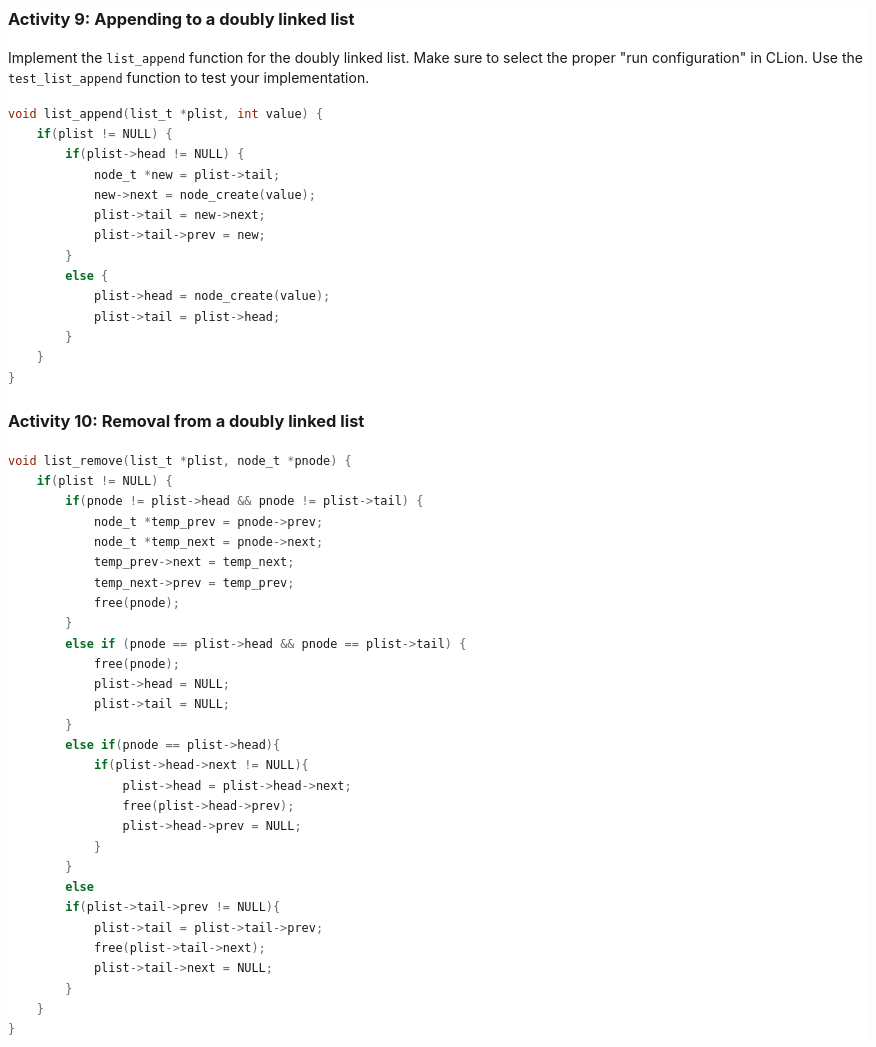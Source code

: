 ### Activity 9: Appending to a doubly linked list

Implement the `list_append` function for the doubly linked list.
Make sure to select the proper "run configuration" in CLion.
Use the `test_list_append` function to test your implementation.

```c
void list_append(list_t *plist, int value) {
    if(plist != NULL) {
        if(plist->head != NULL) {
            node_t *new = plist->tail;
            new->next = node_create(value);
            plist->tail = new->next;    
            plist->tail->prev = new;
        }
        else {
            plist->head = node_create(value);
            plist->tail = plist->head;
        }
    }
}
```

### Activity 10: Removal from a doubly linked list

```c
void list_remove(list_t *plist, node_t *pnode) {
    if(plist != NULL) {
        if(pnode != plist->head && pnode != plist->tail) {
            node_t *temp_prev = pnode->prev;
            node_t *temp_next = pnode->next;
            temp_prev->next = temp_next;
            temp_next->prev = temp_prev;
            free(pnode);
        }
        else if (pnode == plist->head && pnode == plist->tail) {
            free(pnode);
            plist->head = NULL;
            plist->tail = NULL;
        }
        else if(pnode == plist->head){
            if(plist->head->next != NULL){
                plist->head = plist->head->next;
                free(plist->head->prev);
                plist->head->prev = NULL;
            }
        }
        else
        if(plist->tail->prev != NULL){
            plist->tail = plist->tail->prev;
            free(plist->tail->next);
            plist->tail->next = NULL;
        }
    }
}
```

